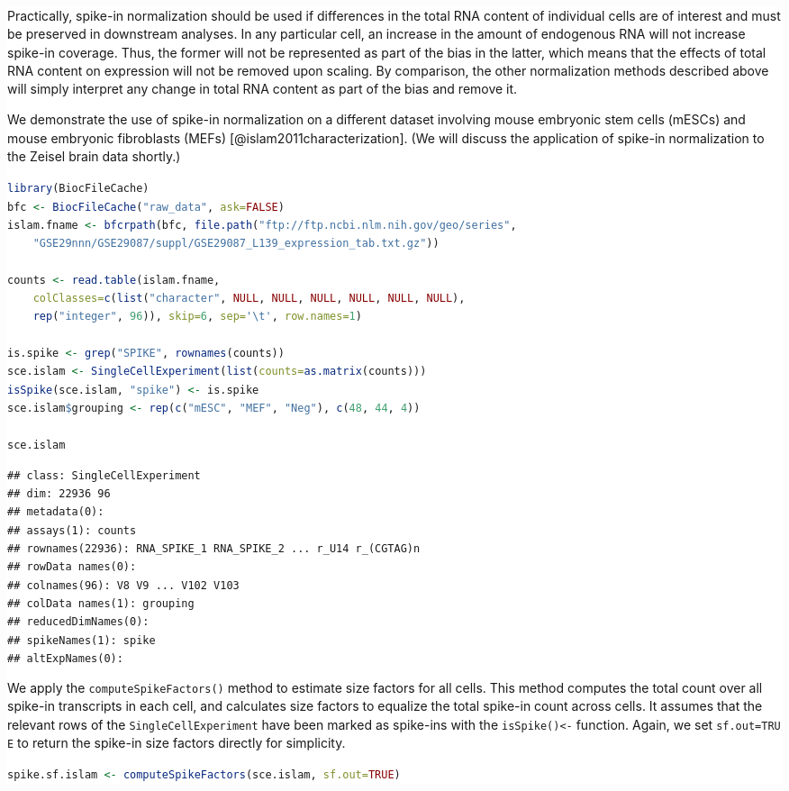 Practically, spike-in normalization should be used if differences in the total RNA content of individual cells are of interest and must be preserved in downstream analyses.
In any particular cell, an increase in the amount of endogenous RNA will not increase spike-in coverage. 
Thus, the former will not be represented as part of the bias in the latter, which means that the effects of total RNA content on expression will not be removed upon scaling.
By comparison, the other normalization methods described above will simply interpret any change in total RNA content as part of the bias and remove it.

We demonstrate the use of spike-in normalization on a different dataset involving mouse embryonic stem cells (mESCs) and mouse embryonic fibroblasts (MEFs) [@islam2011characterization].
(We will discuss the application of spike-in normalization to the Zeisel brain data shortly.)


```r
library(BiocFileCache)
bfc <- BiocFileCache("raw_data", ask=FALSE)
islam.fname <- bfcrpath(bfc, file.path("ftp://ftp.ncbi.nlm.nih.gov/geo/series",
    "GSE29nnn/GSE29087/suppl/GSE29087_L139_expression_tab.txt.gz"))

counts <- read.table(islam.fname,
    colClasses=c(list("character", NULL, NULL, NULL, NULL, NULL, NULL),
    rep("integer", 96)), skip=6, sep='\t', row.names=1)

is.spike <- grep("SPIKE", rownames(counts))
sce.islam <- SingleCellExperiment(list(counts=as.matrix(counts)))
isSpike(sce.islam, "spike") <- is.spike
sce.islam$grouping <- rep(c("mESC", "MEF", "Neg"), c(48, 44, 4))

sce.islam
```

```
## class: SingleCellExperiment 
## dim: 22936 96 
## metadata(0):
## assays(1): counts
## rownames(22936): RNA_SPIKE_1 RNA_SPIKE_2 ... r_U14 r_(CGTAG)n
## rowData names(0):
## colnames(96): V8 V9 ... V102 V103
## colData names(1): grouping
## reducedDimNames(0):
## spikeNames(1): spike
## altExpNames(0):
```

We apply the `computeSpikeFactors()` method to estimate size factors for all cells.
This method computes the total count over all spike-in transcripts in each cell, and calculates size factors to equalize the total spike-in count across cells.
It assumes that the relevant rows of the `SingleCellExperiment` have been marked as spike-ins with the `isSpike()<-` function.
Again, we set `sf.out=TRUE` to return the spike-in size factors directly for simplicity.


```r
spike.sf.islam <- computeSpikeFactors(sce.islam, sf.out=TRUE)
```
